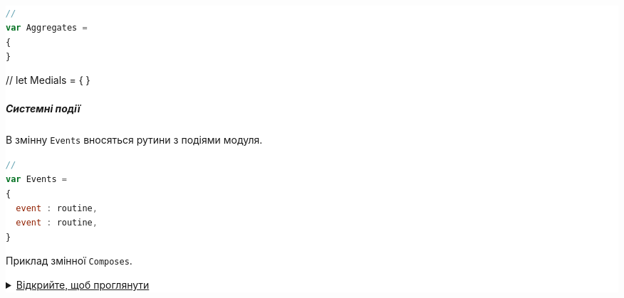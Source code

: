 #####

```js
//
var Aggregates =
{
}

```


//
let Medials =
{
}



##### Системні події

В змінну `Events` вносяться рутини з подіями модуля.
```js
//
var Events =
{
  event : routine,
  event : routine,
}

```
Приклад змінної `Composes`.

<details><summary><u>Відкрийте, щоб проглянути</u></summary></details>
